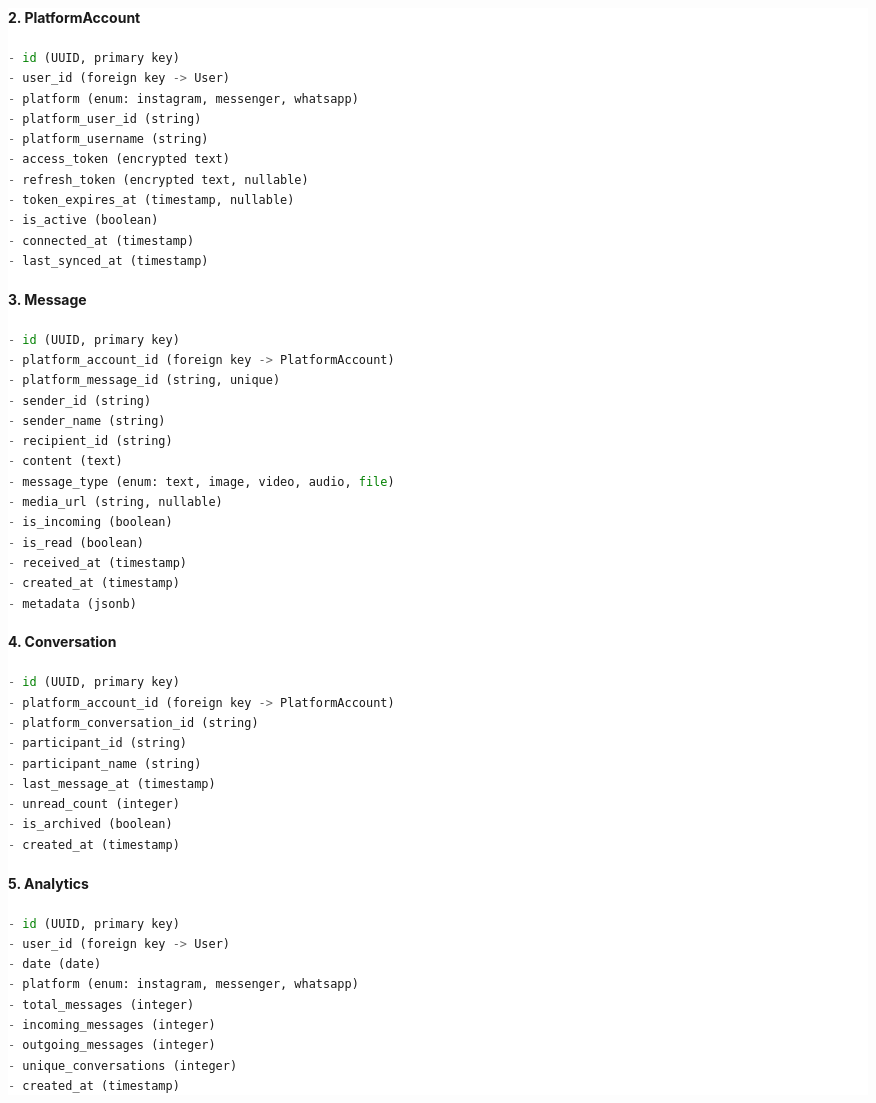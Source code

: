 #### 2. PlatformAccount
```python
- id (UUID, primary key)
- user_id (foreign key -> User)
- platform (enum: instagram, messenger, whatsapp)
- platform_user_id (string)
- platform_username (string)
- access_token (encrypted text)
- refresh_token (encrypted text, nullable)
- token_expires_at (timestamp, nullable)
- is_active (boolean)
- connected_at (timestamp)
- last_synced_at (timestamp)
```

#### 3. Message
```python
- id (UUID, primary key)
- platform_account_id (foreign key -> PlatformAccount)
- platform_message_id (string, unique)
- sender_id (string)
- sender_name (string)
- recipient_id (string)
- content (text)
- message_type (enum: text, image, video, audio, file)
- media_url (string, nullable)
- is_incoming (boolean)
- is_read (boolean)
- received_at (timestamp)
- created_at (timestamp)
- metadata (jsonb)
```

#### 4. Conversation
```python
- id (UUID, primary key)
- platform_account_id (foreign key -> PlatformAccount)
- platform_conversation_id (string)
- participant_id (string)
- participant_name (string)
- last_message_at (timestamp)
- unread_count (integer)
- is_archived (boolean)
- created_at (timestamp)
```

#### 5. Analytics
```python
- id (UUID, primary key)
- user_id (foreign key -> User)
- date (date)
- platform (enum: instagram, messenger, whatsapp)
- total_messages (integer)
- incoming_messages (integer)
- outgoing_messages (integer)
- unique_conversations (integer)
- created_at (timestamp)
```
